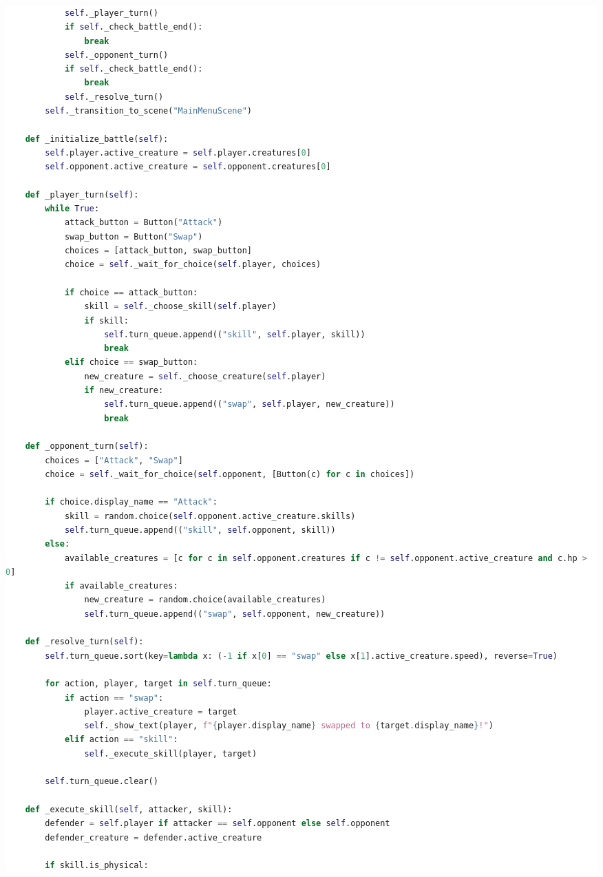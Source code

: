 ```python main_game/scenes/main_game_scene.py
            self._player_turn()
            if self._check_battle_end():
                break
            self._opponent_turn()
            if self._check_battle_end():
                break
            self._resolve_turn()
        self._transition_to_scene("MainMenuScene")

    def _initialize_battle(self):
        self.player.active_creature = self.player.creatures[0]
        self.opponent.active_creature = self.opponent.creatures[0]

    def _player_turn(self):
        while True:
            attack_button = Button("Attack")
            swap_button = Button("Swap")
            choices = [attack_button, swap_button]
            choice = self._wait_for_choice(self.player, choices)

            if choice == attack_button:
                skill = self._choose_skill(self.player)
                if skill:
                    self.turn_queue.append(("skill", self.player, skill))
                    break
            elif choice == swap_button:
                new_creature = self._choose_creature(self.player)
                if new_creature:
                    self.turn_queue.append(("swap", self.player, new_creature))
                    break

    def _opponent_turn(self):
        choices = ["Attack", "Swap"]
        choice = self._wait_for_choice(self.opponent, [Button(c) for c in choices])

        if choice.display_name == "Attack":
            skill = random.choice(self.opponent.active_creature.skills)
            self.turn_queue.append(("skill", self.opponent, skill))
        else:
            available_creatures = [c for c in self.opponent.creatures if c != self.opponent.active_creature and c.hp > 0]
            if available_creatures:
                new_creature = random.choice(available_creatures)
                self.turn_queue.append(("swap", self.opponent, new_creature))

    def _resolve_turn(self):
        self.turn_queue.sort(key=lambda x: (-1 if x[0] == "swap" else x[1].active_creature.speed), reverse=True)

        for action, player, target in self.turn_queue:
            if action == "swap":
                player.active_creature = target
                self._show_text(player, f"{player.display_name} swapped to {target.display_name}!")
            elif action == "skill":
                self._execute_skill(player, target)

        self.turn_queue.clear()

    def _execute_skill(self, attacker, skill):
        defender = self.player if attacker == self.opponent else self.opponent
        defender_creature = defender.active_creature

        if skill.is_physical:
```